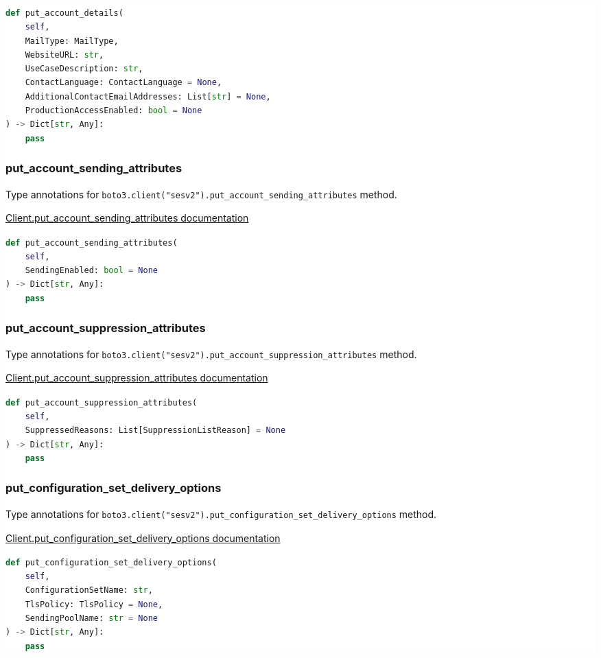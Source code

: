 ```python
def put_account_details(
    self,
    MailType: MailType,
    WebsiteURL: str,
    UseCaseDescription: str,
    ContactLanguage: ContactLanguage = None,
    AdditionalContactEmailAddresses: List[str] = None,
    ProductionAccessEnabled: bool = None
) -> Dict[str, Any]:
    pass
```

### put_account_sending_attributes

Type annotations for `boto3.client("sesv2").put_account_sending_attributes` method.

[Client.put_account_sending_attributes documentation](https://boto3.amazonaws.com/v1/documentation/api/latest/reference/services/sesv2.html#SESV2.Client.put_account_sending_attributes)

```python
def put_account_sending_attributes(
    self,
    SendingEnabled: bool = None
) -> Dict[str, Any]:
    pass
```

### put_account_suppression_attributes

Type annotations for `boto3.client("sesv2").put_account_suppression_attributes` method.

[Client.put_account_suppression_attributes documentation](https://boto3.amazonaws.com/v1/documentation/api/latest/reference/services/sesv2.html#SESV2.Client.put_account_suppression_attributes)

```python
def put_account_suppression_attributes(
    self,
    SuppressedReasons: List[SuppressionListReason] = None
) -> Dict[str, Any]:
    pass
```

### put_configuration_set_delivery_options

Type annotations for `boto3.client("sesv2").put_configuration_set_delivery_options` method.

[Client.put_configuration_set_delivery_options documentation](https://boto3.amazonaws.com/v1/documentation/api/latest/reference/services/sesv2.html#SESV2.Client.put_configuration_set_delivery_options)

```python
def put_configuration_set_delivery_options(
    self,
    ConfigurationSetName: str,
    TlsPolicy: TlsPolicy = None,
    SendingPoolName: str = None
) -> Dict[str, Any]:
    pass
```
